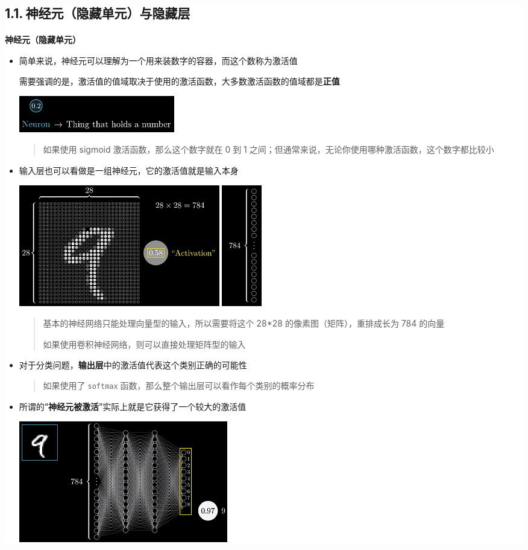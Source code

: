 ## 1.1. 神经元（隐藏单元）与隐藏层

**神经元（隐藏单元）**
- 简单来说，神经元可以理解为一个用来装数字的容器，而这个数称为激活值

  需要强调的是，激活值的值域取决于使用的激活函数，大多数激活函数的值域都是**正值**

    ![](../../images/TIM截图20180701211429.png)
    > 如果使用 sigmoid 激活函数，那么这个数字就在 0 到 1 之间；但通常来说，无论你使用哪种激活函数，这个数字都比较小


- 输入层也可以看做是一组神经元，它的激活值就是输入本身

    ![](../../images/TIM截图20180701211850.png)
    ![](../../images/TIM截图20180701214914.png)
    > 基本的神经网络只能处理向量型的输入，所以需要将这个 28*28 的像素图（矩阵），重排成长为 784 的向量
    >
    > 如果使用卷积神经网络，则可以直接处理矩阵型的输入
    
- 对于分类问题，**输出层**中的激活值代表这个类别正确的可能性
  > 如果使用了 `softmax` 函数，那么整个输出层可以看作每个类别的概率分布
- 所谓的“**神经元被激活**”实际上就是它获得了一个较大的激活值

    ![](../../images/TIM截图20180701212340.png)
